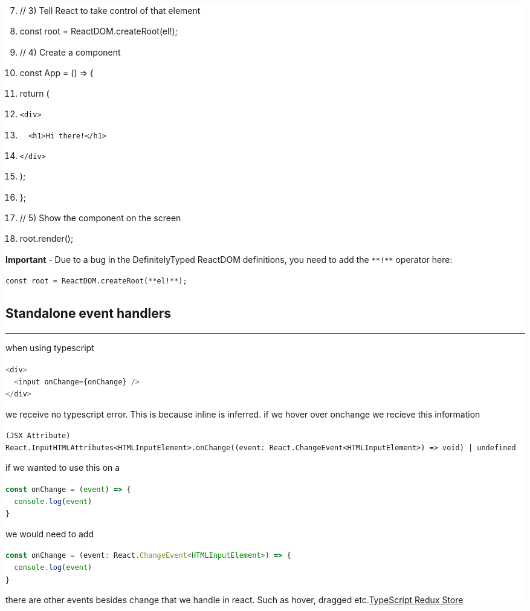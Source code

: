 7. // 3) Tell React to take control of that element
8. const root = ReactDOM.createRoot(el!);

10. // 4) Create a component
11. const App = () => {
12.   return (
13.     <div>
14.       <h1>Hi there!</h1>
15.     </div>
16.   );
17. };

19. // 5) Show the component on the screen
20. root.render(<App />);

  

**Important** - Due to a bug in the DefinitelyTyped ReactDOM definitions, you need to add the `**!**` operator here:

`const root = ReactDOM.createRoot(**el!**);`



## Standalone event handlers
----
when using typescript
```TypeScript
<div>
  <input onChange={onChange} />
</div>
```

we receive no typescript error. This is because inline is inferred. if we hover over onchange we recieve this information
```
(JSX Attribute)
React.InputHTMLAttributes<HTMLInputElement>.onChange((event: React.ChangeEvent<HTMLInputElement>) => void) | undefined

```

if we wanted to use this on a 
```TypeScript
const onChange = (event) => {
  console.log(event)
}
```

we would need to add
```TypeScript
const onChange = (event: React.ChangeEvent<HTMLInputElement>) => {
  console.log(event)
}
```

there are other events besides change that we handle in react. Such as hover, dragged etc.[TypeScript Redux Store](Excalidraw/TypeScript%20Redux%20Store.md)
